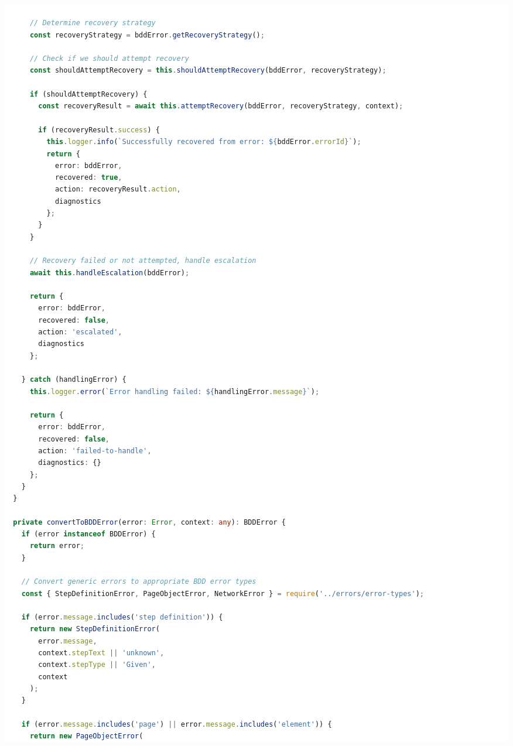 ```typescript
      
      // Determine recovery strategy
      const recoveryStrategy = bddError.getRecoveryStrategy();
      
      // Check if we should attempt recovery
      const shouldAttemptRecovery = this.shouldAttemptRecovery(bddError, recoveryStrategy);
      
      if (shouldAttemptRecovery) {
        const recoveryResult = await this.attemptRecovery(bddError, recoveryStrategy, context);
        
        if (recoveryResult.success) {
          this.logger.info(`Successfully recovered from error: ${bddError.errorId}`);
          return {
            error: bddError,
            recovered: true,
            action: recoveryResult.action,
            diagnostics
          };
        }
      }
      
      // Recovery failed or not attempted, handle escalation
      await this.handleEscalation(bddError);
      
      return {
        error: bddError,
        recovered: false,
        action: 'escalated',
        diagnostics
      };
      
    } catch (handlingError) {
      this.logger.error(`Error handling failed: ${handlingError.message}`);
      
      return {
        error: bddError,
        recovered: false,
        action: 'failed-to-handle',
        diagnostics: {}
      };
    }
  }
  
  private convertToBDDError(error: Error, context: any): BDDError {
    if (error instanceof BDDError) {
      return error;
    }
    
    // Convert generic errors to appropriate BDD error types
    const { StepDefinitionError, PageObjectError, NetworkError } = require('../errors/error-types');
    
    if (error.message.includes('step definition')) {
      return new StepDefinitionError(
        error.message,
        context.stepText || 'unknown',
        context.stepType || 'Given',
        context
      );
    }
    
    if (error.message.includes('page') || error.message.includes('element')) {
      return new PageObjectError(
```